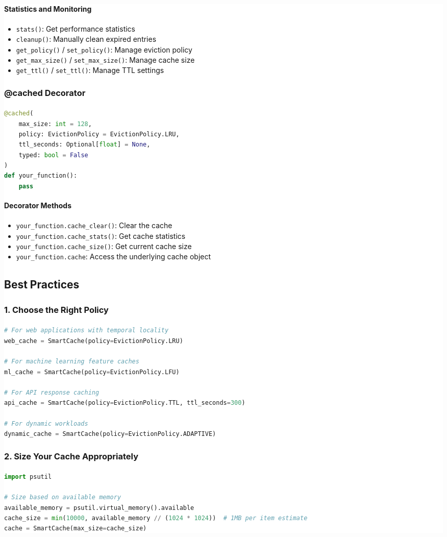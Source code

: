#### Statistics and Monitoring
- `stats()`: Get performance statistics
- `cleanup()`: Manually clean expired entries
- `get_policy()` / `set_policy()`: Manage eviction policy
- `get_max_size()` / `set_max_size()`: Manage cache size
- `get_ttl()` / `set_ttl()`: Manage TTL settings

### @cached Decorator

```python
@cached(
    max_size: int = 128,
    policy: EvictionPolicy = EvictionPolicy.LRU,
    ttl_seconds: Optional[float] = None,
    typed: bool = False
)
def your_function():
    pass
```

#### Decorator Methods
- `your_function.cache_clear()`: Clear the cache
- `your_function.cache_stats()`: Get cache statistics
- `your_function.cache_size()`: Get current cache size
- `your_function.cache`: Access the underlying cache object

## Best Practices

### 1. Choose the Right Policy
```python
# For web applications with temporal locality
web_cache = SmartCache(policy=EvictionPolicy.LRU)

# For machine learning feature caches
ml_cache = SmartCache(policy=EvictionPolicy.LFU)

# For API response caching
api_cache = SmartCache(policy=EvictionPolicy.TTL, ttl_seconds=300)

# For dynamic workloads
dynamic_cache = SmartCache(policy=EvictionPolicy.ADAPTIVE)
```

### 2. Size Your Cache Appropriately
```python
import psutil

# Size based on available memory
available_memory = psutil.virtual_memory().available
cache_size = min(10000, available_memory // (1024 * 1024))  # 1MB per item estimate
cache = SmartCache(max_size=cache_size)
```
